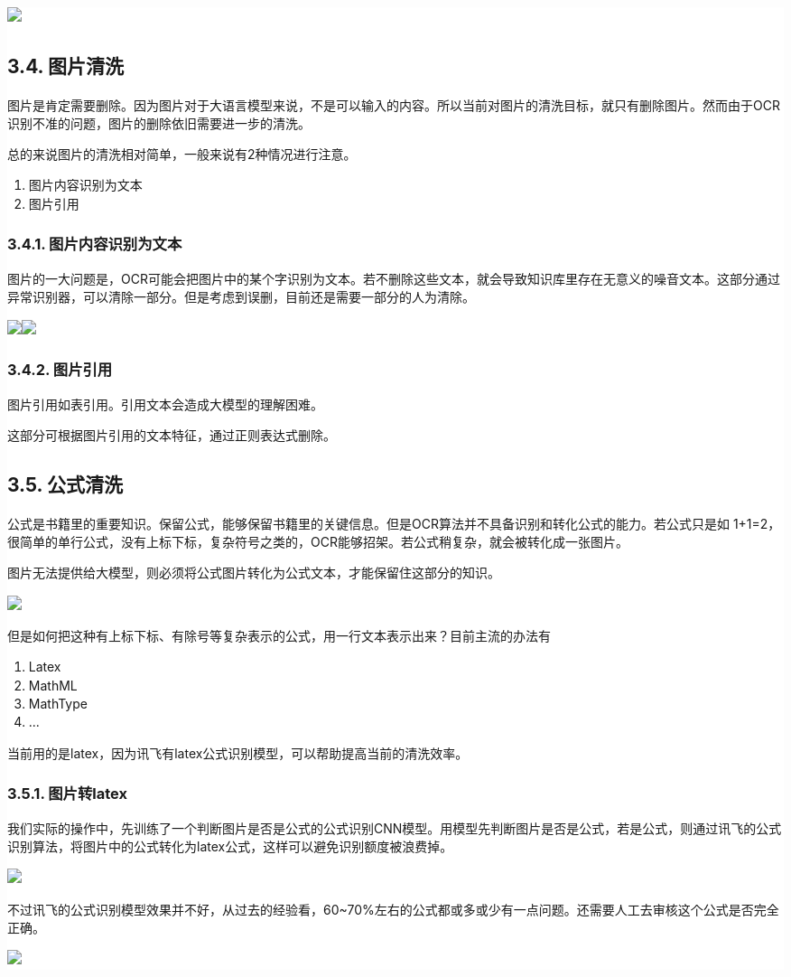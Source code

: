 ![](/download/attachments/129175181/image2024-6-27_14-53-28.png?version=1&modificationDate=1719471208645&api=v2)

  

3.4. 图片清洗
---------

图片是肯定需要删除。因为图片对于大语言模型来说，不是可以输入的内容。所以当前对图片的清洗目标，就只有删除图片。然而由于OCR识别不准的问题，图片的删除依旧需要进一步的清洗。

总的来说图片的清洗相对简单，一般来说有2种情况进行注意。

1.  图片内容识别为文本
2.  图片引用

### 3.4.1. 图片内容识别为文本

图片的一大问题是，OCR可能会把图片中的某个字识别为文本。若不删除这些文本，就会导致知识库里存在无意义的噪音文本。这部分通过异常识别器，可以清除一部分。但是考虑到误删，目前还是需要一部分的人为清除。

![](/download/thumbnails/129175181/image2024-6-27_11-3-33.png?version=1&modificationDate=1719457413978&api=v2)![](/download/attachments/129175181/image2024-6-27_11-6-17.png?version=1&modificationDate=1719457577865&api=v2)

### 3.4.2. 图片引用

图片引用如表引用。引用文本会造成大模型的理解困难。

这部分可根据图片引用的文本特征，通过正则表达式删除。

3.5. 公式清洗
---------

公式是书籍里的重要知识。保留公式，能够保留书籍里的关键信息。但是OCR算法并不具备识别和转化公式的能力。若公式只是如 1+1=2，很简单的单行公式，没有上标下标，复杂符号之类的，OCR能够招架。若公式稍复杂，就会被转化成一张图片。

图片无法提供给大模型，则必须将公式图片转化为公式文本，才能保留住这部分的知识。

![](/download/attachments/129175181/image2024-6-27_15-13-22.png?version=1&modificationDate=1719472402278&api=v2)

但是如何把这种有上标下标、有除号等复杂表示的公式，用一行文本表示出来？目前主流的办法有

1.  Latex
2.  MathML
3.  MathType
4.  ...

当前用的是latex，因为讯飞有latex公式识别模型，可以帮助提高当前的清洗效率。

### 3.5.1. 图片转latex

我们实际的操作中，先训练了一个判断图片是否是公式的公式识别CNN模型。用模型先判断图片是否是公式，若是公式，则通过讯飞的公式识别算法，将图片中的公式转化为latex公式，这样可以避免识别额度被浪费掉。

![](/download/attachments/129175181/image2024-6-27_15-16-12.png?version=1&modificationDate=1719472572098&api=v2)

不过讯飞的公式识别模型效果并不好，从过去的经验看，60~70%左右的公式都或多或少有一点问题。还需要人工去审核这个公式是否完全正确。

![](/download/attachments/129175181/image2024-6-27_15-9-5.png?version=1&modificationDate=1719472146041&api=v2)

  